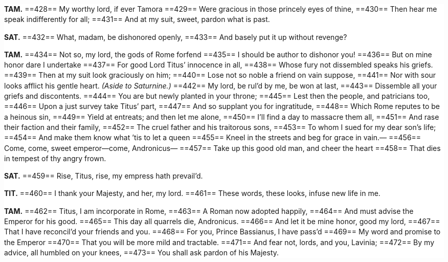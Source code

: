 **TAM.**
==428== My worthy lord, if ever Tamora
==429== Were gracious in those princely eyes of thine,
==430== Then hear me speak indifferently for all;
==431== And at my suit, sweet, pardon what is past.

**SAT.**
==432== What, madam, be dishonored openly,
==433== And basely put it up without revenge?

**TAM.**
==434== Not so, my lord, the gods of Rome forfend
==435== I should be author to dishonor you!
==436== But on mine honor dare I undertake
==437== For good Lord Titus’ innocence in all,
==438== Whose fury not dissembled speaks his griefs.
==439== Then at my suit look graciously on him;
==440== Lose not so noble a friend on vain suppose,
==441== Nor with sour looks afflict his gentle heart.
*(Aside to Saturnine.)*
==442== My lord, be rul’d by me, be won at last,
==443== Dissemble all your griefs and discontents.
==444== You are but newly planted in your throne;
==445== Lest then the people, and patricians too,
==446== Upon a just survey take Titus’ part,
==447== And so supplant you for ingratitude,
==448== Which Rome reputes to be a heinous sin,
==449== Yield at entreats; and then let me alone,
==450== I’ll find a day to massacre them all,
==451== And rase their faction and their family,
==452== The cruel father and his traitorous sons,
==453== To whom I sued for my dear son’s life;
==454== And make them know what ’tis to let a queen
==455== Kneel in the streets and beg for grace in vain.⁠—
==456== Come, come, sweet emperor—come, Andronicus⁠—
==457== Take up this good old man, and cheer the heart
==458== That dies in tempest of thy angry frown.

**SAT.**
==459== Rise, Titus, rise, my empress hath prevail’d.

**TIT.**
==460== I thank your Majesty, and her, my lord.
==461== These words, these looks, infuse new life in me.

**TAM.**
==462== Titus, I am incorporate in Rome,
==463== A Roman now adopted happily,
==464== And must advise the Emperor for his good.
==465== This day all quarrels die, Andronicus.
==466== And let it be mine honor, good my lord,
==467== That I have reconcil’d your friends and you.
==468== For you, Prince Bassianus, I have pass’d
==469== My word and promise to the Emperor
==470== That you will be more mild and tractable.
==471== And fear not, lords, and you, Lavinia;
==472== By my advice, all humbled on your knees,
==473== You shall ask pardon of his Majesty.
